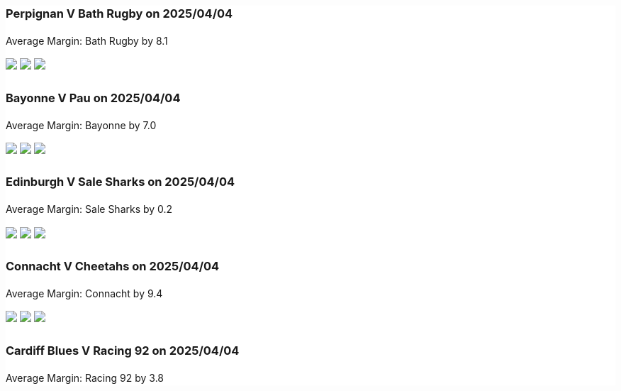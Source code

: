 ### Perpignan V Bath Rugby on 2025/04/04


Average Margin: Bath Rugby by 8.1

<p float="left">
<img src="plots/performances_2025-04-04-Perpignan_V_BathRugby.png" width="32%" />
<img src="plots/resultbar_2025-04-04-Perpignan_V_BathRugby.png" width="32%" />
<img src="plots/spreads_2025-04-04-Perpignan_V_BathRugby.png" width="32%" />
</p>

### Bayonne V Pau on 2025/04/04


Average Margin: Bayonne by 7.0

<p float="left">
<img src="plots/performances_2025-04-11-Bayonne_V_Pau.png" width="32%" />
<img src="plots/resultbar_2025-04-11-Bayonne_V_Pau.png" width="32%" />
<img src="plots/spreads_2025-04-11-Bayonne_V_Pau.png" width="32%" />
</p>

### Edinburgh V Sale Sharks on 2025/04/04


Average Margin: Sale Sharks by 0.2

<p float="left">
<img src="plots/performances_2025-04-11-Edinburgh_V_SaleSharks.png" width="32%" />
<img src="plots/resultbar_2025-04-11-Edinburgh_V_SaleSharks.png" width="32%" />
<img src="plots/spreads_2025-04-11-Edinburgh_V_SaleSharks.png" width="32%" />
</p>

### Connacht V Cheetahs on 2025/04/04


Average Margin: Connacht by 9.4

<p float="left">
<img src="plots/performances_2025-04-04-Connacht_V_Cheetahs.png" width="32%" />
<img src="plots/resultbar_2025-04-04-Connacht_V_Cheetahs.png" width="32%" />
<img src="plots/spreads_2025-04-04-Connacht_V_Cheetahs.png" width="32%" />
</p>

### Cardiff Blues V Racing 92 on 2025/04/04


Average Margin: Racing 92 by 3.8
